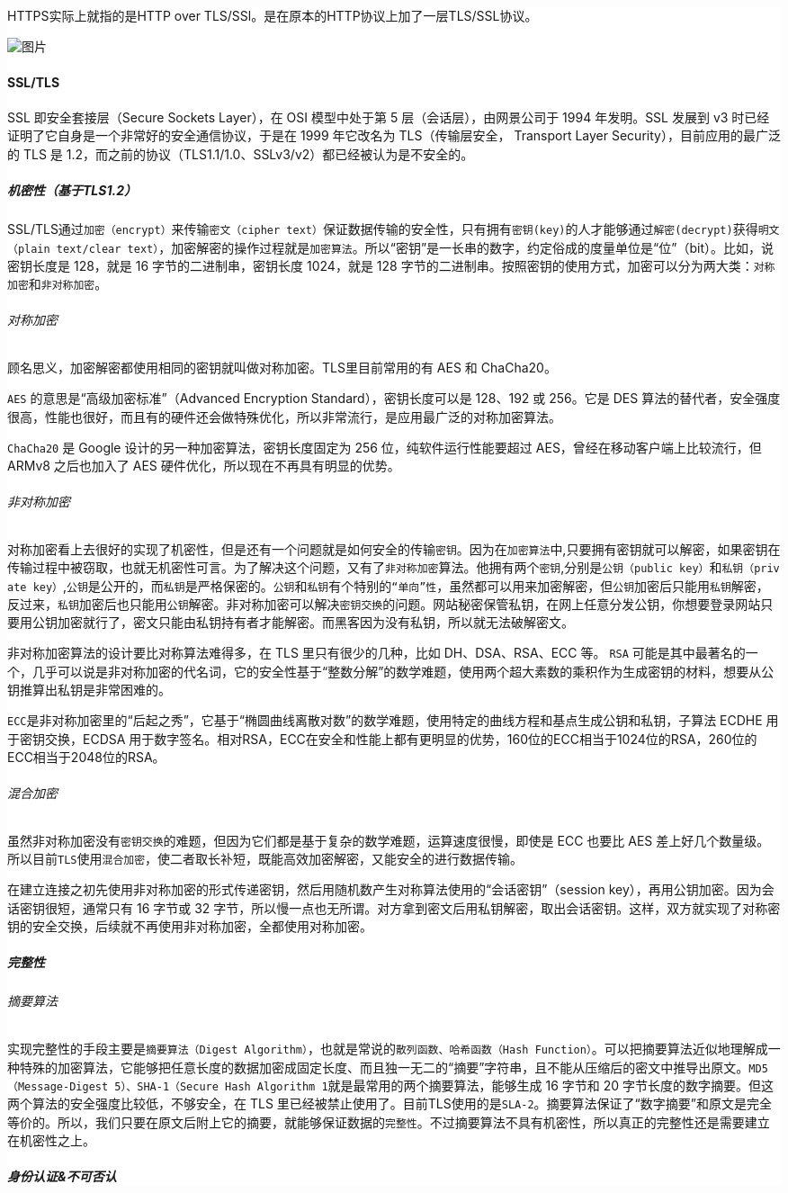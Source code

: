 HTTPS实际上就指的是HTTP over TLS/SSl。是在原本的HTTP协议上加了一层TLS/SSL协议。

![图片](https://mmbiz.qpic.cn/mmbiz_jpg/j3gficicyOvatsNeWhfWKRNKrLlZ0ZQeOtYR7EHyjBEODD2Tt7QwPic9oY4090rCc7msf1qlB1apOr7LVIunmjJBQ/640?wx_fmt=jpeg&wxfrom=5&wx_lazy=1&wx_co=1)

#### SSL/TLS

SSL 即安全套接层（Secure Sockets Layer），在 OSI 模型中处于第 5 层（会话层），由网景公司于 1994 年发明。SSL 发展到 v3 时已经证明了它自身是一个非常好的安全通信协议，于是在 1999 年它改名为 TLS（传输层安全， Transport Layer Security），目前应用的最广泛的 TLS 是 1.2，而之前的协议（TLS1.1/1.0、SSLv3/v2）都已经被认为是不安全的。

##### 机密性（基于TLS1.2）

SSL/TLS通过`加密（encrypt）`来传输`密文（cipher text）`保证数据传输的安全性，只有拥有`密钥(key)`的人才能够通过`解密(decrypt)`获得`明文（plain text/clear text）`，加密解密的操作过程就是`加密算法`。所以“密钥”是一长串的数字，约定俗成的度量单位是“位”（bit）。比如，说密钥长度是 128，就是 16 字节的二进制串，密钥长度 1024，就是 128 字节的二进制串。按照密钥的使用方式，加密可以分为两大类：`对称加密`和`非对称加密`。

###### 对称加密

顾名思义，加密解密都使用相同的密钥就叫做对称加密。TLS里目前常用的有 AES 和 ChaCha20。

`AES` 的意思是“高级加密标准”（Advanced Encryption Standard），密钥长度可以是 128、192 或 256。它是 DES 算法的替代者，安全强度很高，性能也很好，而且有的硬件还会做特殊优化，所以非常流行，是应用最广泛的对称加密算法。

`ChaCha20` 是 Google 设计的另一种加密算法，密钥长度固定为 256 位，纯软件运行性能要超过 AES，曾经在移动客户端上比较流行，但 ARMv8 之后也加入了 AES 硬件优化，所以现在不再具有明显的优势。

###### 非对称加密

对称加密看上去很好的实现了机密性，但是还有一个问题就是如何安全的传输`密钥`。因为在`加密算法`中,只要拥有密钥就可以解密，如果密钥在传输过程中被窃取，也就无机密性可言。为了解决这个问题，又有了`非对称加密`算法。他拥有两个`密钥`,分别是`公钥（public key）`和`私钥（private key）`,`公钥`是公开的，而`私钥`是严格保密的。`公钥`和`私钥`有个特别的`“单向”性`，虽然都可以用来加密解密，但`公钥`加密后只能用`私钥`解密，反过来，`私钥`加密后也只能用`公钥`解密。非对称加密可以解决`密钥交换`的问题。网站秘密保管私钥，在网上任意分发公钥，你想要登录网站只要用公钥加密就行了，密文只能由私钥持有者才能解密。而黑客因为没有私钥，所以就无法破解密文。

非对称加密算法的设计要比对称算法难得多，在 TLS 里只有很少的几种，比如 DH、DSA、RSA、ECC 等。
`RSA` 可能是其中最著名的一个，几乎可以说是非对称加密的代名词，它的安全性基于“整数分解”的数学难题，使用两个超大素数的乘积作为生成密钥的材料，想要从公钥推算出私钥是非常困难的。

`ECC`是非对称加密里的“后起之秀”，它基于“椭圆曲线离散对数”的数学难题，使用特定的曲线方程和基点生成公钥和私钥，子算法 ECDHE 用于密钥交换，ECDSA 用于数字签名。相对RSA，ECC在安全和性能上都有更明显的优势，160位的ECC相当于1024位的RSA，260位的ECC相当于2048位的RSA。

###### 混合加密

虽然非对称加密没有`密钥交换`的难题，但因为它们都是基于复杂的数学难题，运算速度很慢，即使是 ECC 也要比 AES 差上好几个数量级。所以目前`TLS`使用`混合加密`，使二者取长补短，既能高效加密解密，又能安全的进行数据传输。

在建立连接之初先使用非对称加密的形式传递密钥，然后用随机数产生对称算法使用的“会话密钥”（session key），再用公钥加密。因为会话密钥很短，通常只有 16 字节或 32 字节，所以慢一点也无所谓。对方拿到密文后用私钥解密，取出会话密钥。这样，双方就实现了对称密钥的安全交换，后续就不再使用非对称加密，全都使用对称加密。

##### 完整性

###### 摘要算法

实现完整性的手段主要是`摘要算法（Digest Algorithm）`，也就是常说的`散列函数、哈希函数（Hash Function）`。可以把摘要算法近似地理解成一种特殊的加密算法，它能够把任意长度的数据加密成固定长度、而且独一无二的“摘要”字符串，且不能从压缩后的密文中推导出原文。`MD5（Message-Digest 5）、SHA-1（Secure Hash Algorithm 1`就是最常用的两个摘要算法，能够生成 16 字节和 20 字节长度的数字摘要。但这两个算法的安全强度比较低，不够安全，在 TLS 里已经被禁止使用了。目前TLS使用的是`SLA-2`。摘要算法保证了“数字摘要”和原文是完全等价的。所以，我们只要在原文后附上它的摘要，就能够保证数据的`完整性`。不过摘要算法不具有机密性，所以真正的完整性还是需要建立在机密性之上。

##### 身份认证&不可否认
